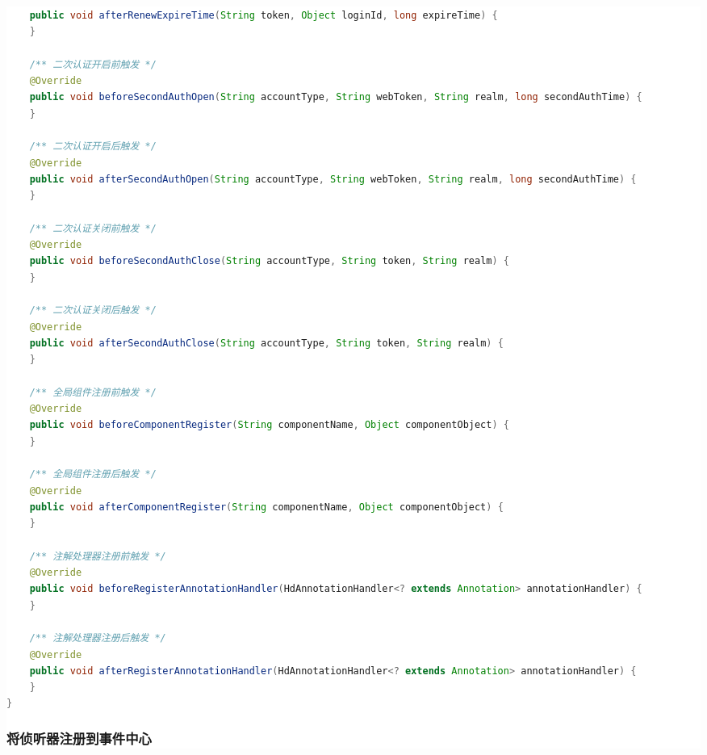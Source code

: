 ```java
    public void afterRenewExpireTime(String token, Object loginId, long expireTime) {
    }

    /** 二次认证开启前触发 */
    @Override
    public void beforeSecondAuthOpen(String accountType, String webToken, String realm, long secondAuthTime) {
    }

    /** 二次认证开启后触发 */
    @Override
    public void afterSecondAuthOpen(String accountType, String webToken, String realm, long secondAuthTime) {
    }

    /** 二次认证关闭前触发 */
    @Override
    public void beforeSecondAuthClose(String accountType, String token, String realm) {
    }

    /** 二次认证关闭后触发 */
    @Override
    public void afterSecondAuthClose(String accountType, String token, String realm) {
    }

    /** 全局组件注册前触发 */
    @Override
    public void beforeComponentRegister(String componentName, Object componentObject) {
    }

    /** 全局组件注册后触发 */
    @Override
    public void afterComponentRegister(String componentName, Object componentObject) {
    }

    /** 注解处理器注册前触发 */
    @Override
    public void beforeRegisterAnnotationHandler(HdAnnotationHandler<? extends Annotation> annotationHandler) {
    }

    /** 注解处理器注册后触发 */
    @Override
    public void afterRegisterAnnotationHandler(HdAnnotationHandler<? extends Annotation> annotationHandler) {
    }
}
```

### 将侦听器注册到事件中心
